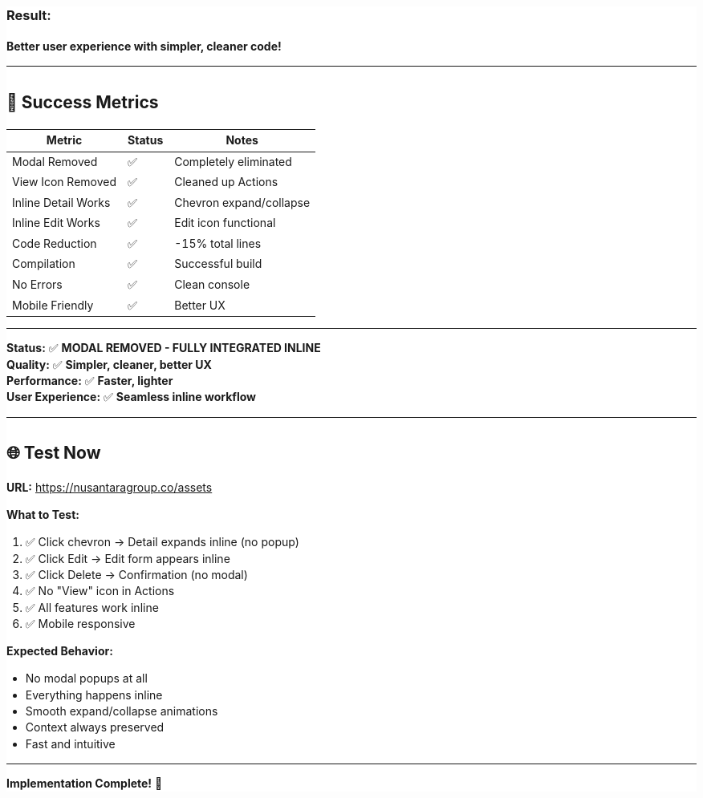 ### Result:
**Better user experience with simpler, cleaner code!**

---

## 🎉 Success Metrics

| Metric | Status | Notes |
|--------|--------|-------|
| Modal Removed | ✅ | Completely eliminated |
| View Icon Removed | ✅ | Cleaned up Actions |
| Inline Detail Works | ✅ | Chevron expand/collapse |
| Inline Edit Works | ✅ | Edit icon functional |
| Code Reduction | ✅ | -15% total lines |
| Compilation | ✅ | Successful build |
| No Errors | ✅ | Clean console |
| Mobile Friendly | ✅ | Better UX |

---

**Status:** ✅ **MODAL REMOVED - FULLY INTEGRATED INLINE**  
**Quality:** ✅ **Simpler, cleaner, better UX**  
**Performance:** ✅ **Faster, lighter**  
**User Experience:** ✅ **Seamless inline workflow**

---

## 🌐 Test Now

**URL:** https://nusantaragroup.co/assets

**What to Test:**
1. ✅ Click chevron → Detail expands inline (no popup)
2. ✅ Click Edit → Edit form appears inline
3. ✅ Click Delete → Confirmation (no modal)
4. ✅ No "View" icon in Actions
5. ✅ All features work inline
6. ✅ Mobile responsive

**Expected Behavior:**
- No modal popups at all
- Everything happens inline
- Smooth expand/collapse animations
- Context always preserved
- Fast and intuitive

---

**Implementation Complete!** 🎉

